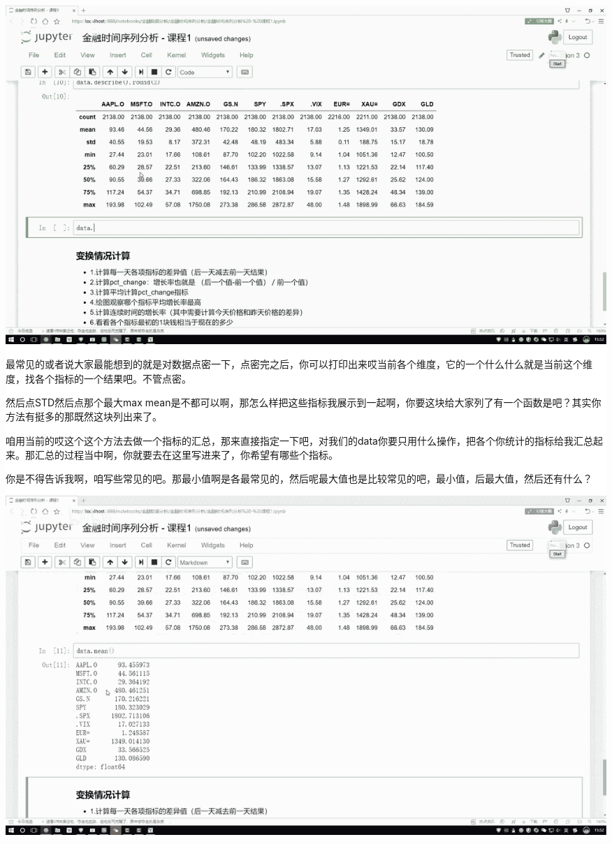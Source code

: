 ![](img/c210d133a7bff27ccca393e88772c410_48.png)

最常见的或者说大家最能想到的就是对数据点密一下，点密完之后，你可以打印出来哎当前各个维度，它的一个什么什么就是当前这个维度，找各个指标的一个结果吧。不管点密。

然后点STD然后点那个最大max mean是不都可以啊，那怎么样把这些指标我展示到一起啊，你要这块给大家列了有一个函数是吧？其实你方法有挺多的那既然这块列出来了。

咱用当前的哎这个这个方法去做一个指标的汇总，那来直接指定一下吧，对我们的data你要只用什么操作，把各个你统计的指标给我汇总起来。那汇总的过程当中啊，你就要去在这里写进来了，你希望有哪些个指标。

你是不得告诉我啊，咱写些常见的吧。那最小值啊是各最常见的，然后呢最大值也是比较常见的吧，最小值，后最大值，然后还有什么？



![](img/c210d133a7bff27ccca393e88772c410_50.png)
